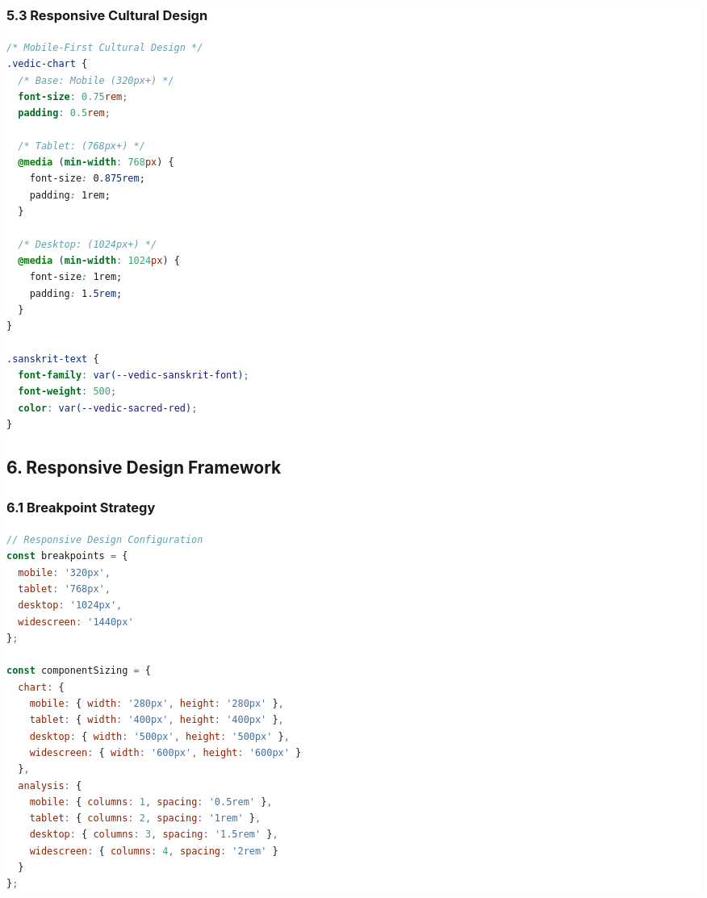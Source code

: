 ### 5.3 Responsive Cultural Design

```css
/* Mobile-First Cultural Design */
.vedic-chart {
  /* Base: Mobile (320px+) */
  font-size: 0.75rem;
  padding: 0.5rem;

  /* Tablet: (768px+) */
  @media (min-width: 768px) {
    font-size: 0.875rem;
    padding: 1rem;
  }

  /* Desktop: (1024px+) */
  @media (min-width: 1024px) {
    font-size: 1rem;
    padding: 1.5rem;
  }
}

.sanskrit-text {
  font-family: var(--vedic-sanskrit-font);
  font-weight: 500;
  color: var(--vedic-sacred-red);
}
```

## 6. Responsive Design Framework

### 6.1 Breakpoint Strategy

```javascript
// Responsive Design Configuration
const breakpoints = {
  mobile: '320px',
  tablet: '768px',
  desktop: '1024px',
  widescreen: '1440px'
};

const componentSizing = {
  chart: {
    mobile: { width: '280px', height: '280px' },
    tablet: { width: '400px', height: '400px' },
    desktop: { width: '500px', height: '500px' },
    widescreen: { width: '600px', height: '600px' }
  },
  analysis: {
    mobile: { columns: 1, spacing: '0.5rem' },
    tablet: { columns: 2, spacing: '1rem' },
    desktop: { columns: 3, spacing: '1.5rem' },
    widescreen: { columns: 4, spacing: '2rem' }
  }
};
```
